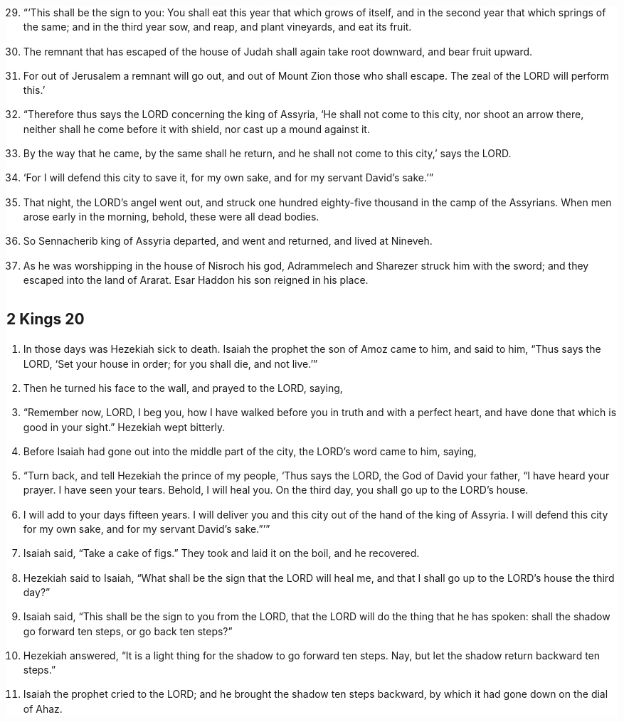 29.   “‘This shall be the sign to you: You shall eat this year that which grows of itself, and in the second year that which springs of the same; and in the third year sow, and reap, and plant vineyards, and eat its fruit.

30. The remnant that has escaped of the house of Judah shall again take root downward, and bear fruit upward.

31. For out of Jerusalem a remnant will go out, and out of Mount Zion those who shall escape. The zeal of the LORD will perform this.’  

32.   “Therefore thus says the LORD concerning the king of Assyria, ‘He shall not come to this city, nor shoot an arrow there, neither shall he come before it with shield, nor cast up a mound against it.

33. By the way that he came, by the same shall he return, and he shall not come to this city,’ says the LORD.

34. ‘For I will defend this city to save it, for my own sake, and for my servant David’s sake.’”  

35.   That night, the LORD’s angel went out, and struck one hundred eighty-five thousand in the camp of the Assyrians. When men arose early in the morning, behold, these were all dead bodies.

36. So Sennacherib king of Assyria departed, and went and returned, and lived at Nineveh.

37. As he was worshipping in the house of Nisroch his god, Adrammelech and Sharezer struck him with the sword; and they escaped into the land of Ararat. Esar Haddon his son reigned in his place.   

## 2 Kings 20

1. In those days was Hezekiah sick to death. Isaiah the prophet the son of Amoz came to him, and said to him, “Thus says the LORD, ‘Set your house in order; for you shall die, and not live.’”  

2.   Then he turned his face to the wall, and prayed to the LORD, saying,

3. “Remember now, LORD, I beg you, how I have walked before you in truth and with a perfect heart, and have done that which is good in your sight.” Hezekiah wept bitterly.  

4.   Before Isaiah had gone out into the middle part of the city, the LORD’s word came to him, saying,

5. “Turn back, and tell Hezekiah the prince of my people, ‘Thus says the LORD, the God of David your father, “I have heard your prayer. I have seen your tears. Behold, I will heal you. On the third day, you shall go up to the LORD’s house.

6. I will add to your days fifteen years. I will deliver you and this city out of the hand of the king of Assyria. I will defend this city for my own sake, and for my servant David’s sake.”’”  

7.   Isaiah said, “Take a cake of figs.”   They took and laid it on the boil, and he recovered.

8. Hezekiah said to Isaiah, “What shall be the sign that the LORD will heal me, and that I shall go up to the LORD’s house the third day?”  

9.   Isaiah said, “This shall be the sign to you from the LORD, that the LORD will do the thing that he has spoken: shall the shadow go forward ten steps, or go back ten steps?”  

10.   Hezekiah answered, “It is a light thing for the shadow to go forward ten steps. Nay, but let the shadow return backward ten steps.”  

11.   Isaiah the prophet cried to the LORD; and he brought the shadow ten steps backward, by which it had gone down on the dial of Ahaz.  
